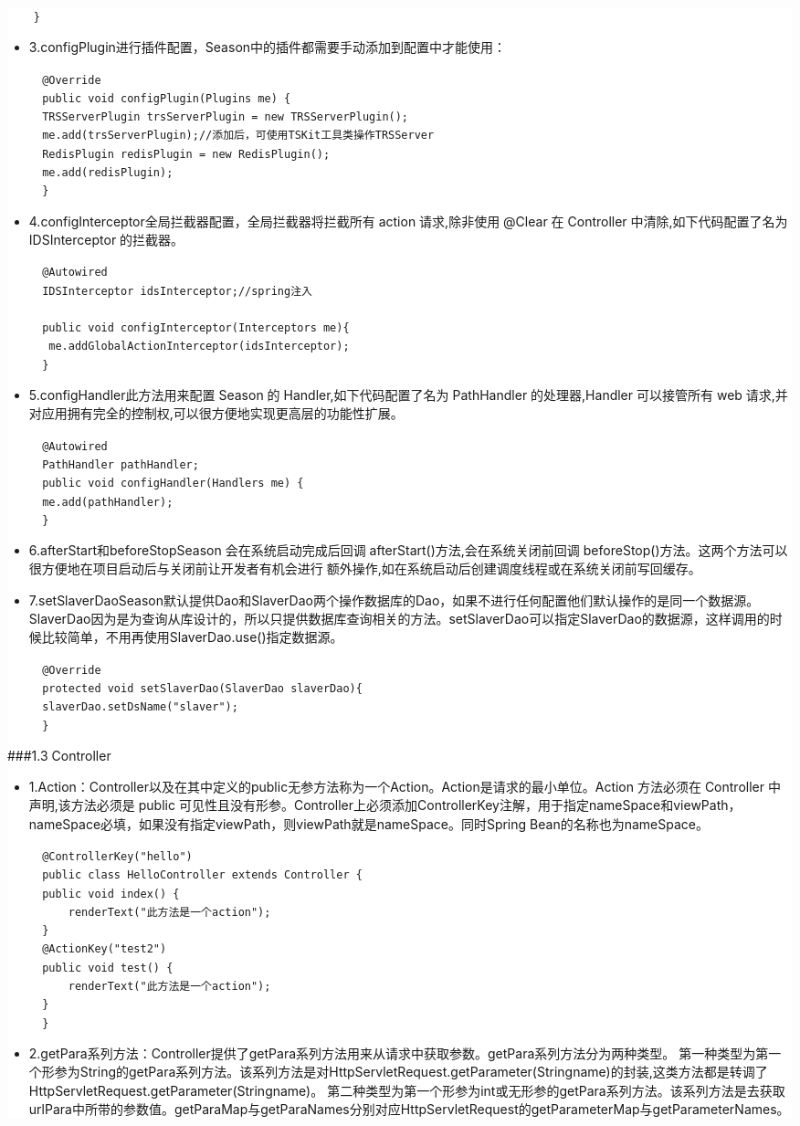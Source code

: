     	}
- 3.configPlugin进行插件配置，Season中的插件都需要手动添加到配置中才能使用：  
	 	
		@Override
    	public void configPlugin(Plugins me) {
        TRSServerPlugin trsServerPlugin = new TRSServerPlugin();
        me.add(trsServerPlugin);//添加后，可使用TSKit工具类操作TRSServer
        RedisPlugin redisPlugin = new RedisPlugin();
        me.add(redisPlugin);
    	}
- 4.configInterceptor全局拦截器配置，全局拦截器将拦截所有 action 请求,除非使用 @Clear 在 Controller 中清除,如下代码配置了名为 IDSInterceptor 的拦截器。  

    	@Autowired
    	IDSInterceptor idsInterceptor;//spring注入

    	public void configInterceptor(Interceptors me){
         me.addGlobalActionInterceptor(idsInterceptor);
     	}
- 5.configHandler此方法用来配置 Season 的 Handler,如下代码配置了名为 PathHandler 的处理器,Handler 可以接管所有 web 请求,并对应用拥有完全的控制权,可以很方便地实现更高层的功能性扩展。  

   		@Autowired
    	PathHandler pathHandler;
    	public void configHandler(Handlers me) {
        me.add(pathHandler);
    	}
- 6.afterStart和beforeStopSeason 会在系统启动完成后回调 afterStart()方法,会在系统关闭前回调 beforeStop()方法。这两个方法可以很方便地在项目启动后与关闭前让开发者有机会进行 额外操作,如在系统启动后创建调度线程或在系统关闭前写回缓存。  

- 7.setSlaverDaoSeason默认提供Dao和SlaverDao两个操作数据库的Dao，如果不进行任何配置他们默认操作的是同一个数据源。SlaverDao因为是为查询从库设计的，所以只提供数据库查询相关的方法。setSlaverDao可以指定SlaverDao的数据源，这样调用的时候比较简单，不用再使用SlaverDao.use()指定数据源。  

 		@Override
    	protected void setSlaverDao(SlaverDao slaverDao){
        slaverDao.setDsName("slaver");
    	}
###1.3 Controller  

- 1.Action：Controller以及在其中定义的public无参方法称为一个Action。Action是请求的最小单位。Action 方法必须在 Controller 中声明,该方法必须是 public 可见性且没有形参。Controller上必须添加ControllerKey注解，用于指定nameSpace和viewPath，nameSpace必填，如果没有指定viewPath，则viewPath就是nameSpace。同时Spring Bean的名称也为nameSpace。  

 		@ControllerKey("hello")
    	public class HelloController extends Controller { 
        public void index() {
            renderText("此方法是一个action"); 
        }
        @ActionKey("test2")
        public void test() { 
            renderText("此方法是一个action");
        } 
    	}
- 2.getPara系列方法：Controller提供了getPara系列方法用来从请求中获取参数。getPara系列方法分为两种类型。
第一种类型为第一个形参为String的getPara系列方法。该系列方法是对HttpServletRequest.getParameter(Stringname)的封装,这类方法都是转调了HttpServletRequest.getParameter(Stringname)。
第二种类型为第一个形参为int或无形参的getPara系列方法。该系列方法是去获取urlPara中所带的参数值。getParaMap与getParaNames分别对应HttpServletRequest的getParameterMap与getParameterNames。  

